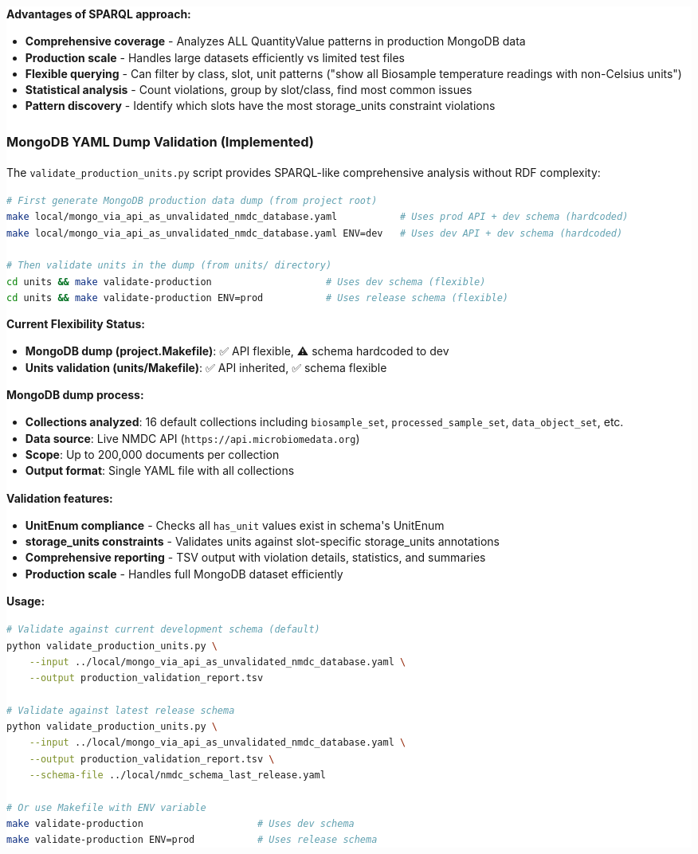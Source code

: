 **Advantages of SPARQL approach:**
- **Comprehensive coverage** - Analyzes ALL QuantityValue patterns in production MongoDB data
- **Production scale** - Handles large datasets efficiently vs limited test files
- **Flexible querying** - Can filter by class, slot, unit patterns ("show all Biosample temperature readings with non-Celsius units")
- **Statistical analysis** - Count violations, group by slot/class, find most common issues
- **Pattern discovery** - Identify which slots have the most storage_units constraint violations

### MongoDB YAML Dump Validation (Implemented)

The `validate_production_units.py` script provides SPARQL-like comprehensive analysis without RDF complexity:

```bash
# First generate MongoDB production data dump (from project root)
make local/mongo_via_api_as_unvalidated_nmdc_database.yaml           # Uses prod API + dev schema (hardcoded)
make local/mongo_via_api_as_unvalidated_nmdc_database.yaml ENV=dev   # Uses dev API + dev schema (hardcoded)

# Then validate units in the dump (from units/ directory)
cd units && make validate-production                    # Uses dev schema (flexible)
cd units && make validate-production ENV=prod           # Uses release schema (flexible)
```

**Current Flexibility Status:**
- **MongoDB dump (project.Makefile)**: ✅ API flexible, ⚠️ schema hardcoded to dev
- **Units validation (units/Makefile)**: ✅ API inherited, ✅ schema flexible

**MongoDB dump process:**
- **Collections analyzed**: 16 default collections including `biosample_set`, `processed_sample_set`, `data_object_set`, etc.
- **Data source**: Live NMDC API (`https://api.microbiomedata.org`)
- **Scope**: Up to 200,000 documents per collection
- **Output format**: Single YAML file with all collections

**Validation features:**
- **UnitEnum compliance** - Checks all `has_unit` values exist in schema's UnitEnum
- **storage_units constraints** - Validates units against slot-specific storage_units annotations
- **Comprehensive reporting** - TSV output with violation details, statistics, and summaries
- **Production scale** - Handles full MongoDB dataset efficiently

**Usage:**
```bash
# Validate against current development schema (default)
python validate_production_units.py \
    --input ../local/mongo_via_api_as_unvalidated_nmdc_database.yaml \
    --output production_validation_report.tsv

# Validate against latest release schema
python validate_production_units.py \
    --input ../local/mongo_via_api_as_unvalidated_nmdc_database.yaml \
    --output production_validation_report.tsv \
    --schema-file ../local/nmdc_schema_last_release.yaml

# Or use Makefile with ENV variable
make validate-production                    # Uses dev schema
make validate-production ENV=prod           # Uses release schema
```
